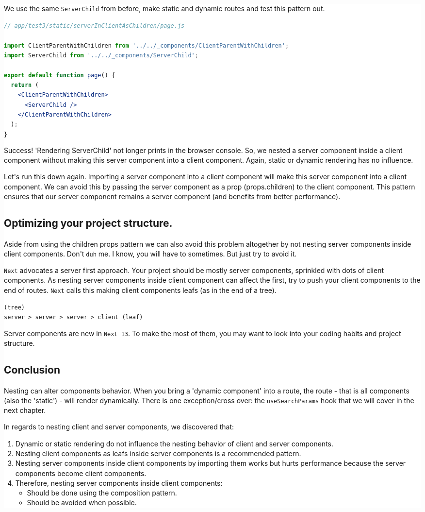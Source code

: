 We use the same `ServerChild` from before, make static and dynamic routes and test this pattern out.

```jsx
// app/test3/static/serverInClientAsChildren/page.js

import ClientParentWithChildren from '../../_components/ClientParentWithChildren';
import ServerChild from '../../_components/ServerChild';

export default function page() {
  return (
    <ClientParentWithChildren>
      <ServerChild />
    </ClientParentWithChildren>
  );
}
```

Success! 'Rendering ServerChild' not longer prints in the browser console. So, we nested a server component inside a client component without making this server component into a client component. Again, static or dynamic rendering has no influence.

Let's run this down again. Importing a server component into a client component will make this server component into a client component. We can avoid this by passing the server component as a prop (props.children) to the client component. This pattern ensures that our server component remains a server component (and benefits from better performance).

## Optimizing your project structure.

Aside from using the children props pattern we can also avoid this problem altogether by not nesting server components inside client components. Don't `duh` me. I know, you will have to sometimes. But just try to avoid it.

`Next` advocates a server first approach. Your project should be mostly server components, sprinkled with dots of client components. As nesting server components inside client component can affect the first, try to push your client components to the end of routes. `Next` calls this making client components leafs (as in the end of a tree).

```
(tree)
server > server > server > client (leaf)
```

Server components are new in `Next 13`. To make the most of them, you may want to look into your coding habits and project structure.

## Conclusion

Nesting can alter components behavior. When you bring a 'dynamic component' into a route, the route - that is all components (also the 'static') - will render dynamically. There is one exception/cross over: the `useSearchParams` hook that we will cover in the next chapter.

In regards to nesting client and server components, we discovered that:

1. Dynamic or static rendering do not influence the nesting behavior of client and server components.
2. Nesting client components as leafs inside server components is a recommended pattern.
3. Nesting server components inside client components by importing them works but hurts performance because the server components become client components.
4. Therefore, nesting server components inside client components:
   - Should be done using the composition pattern.
   - Should be avoided when possible.
